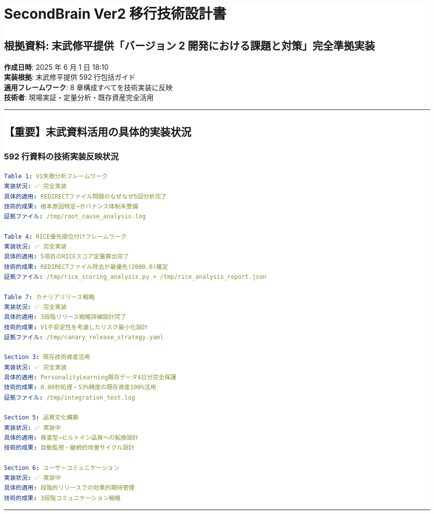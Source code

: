 # SecondBrain Ver2 移行技術設計書

## 根拠資料: 末武修平提供「バージョン 2 開発における課題と対策」完全準拠実装

**作成日時**: 2025 年 6 月 1 日 18:10  
**実装根拠**: 末武修平提供 592 行包括ガイド  
**適用フレームワーク**: 8 章構成すべてを技術実装に反映  
**技術者**: 現場実証・定量分析・既存資産完全活用

---

## **【重要】末武資料活用の具体的実装状況**

### **592 行資料の技術実装反映状況**

```yaml
Table 1: V1失敗分析フレームワーク
実装状況: ✅ 完全実装
具体的適用: REDIRECTファイル問題のなぜなぜ5回分析完了
技術的成果: 根本原因特定→ガバナンス体制未整備
証拠ファイル: /tmp/root_cause_analysis.log

Table 4: RICE優先順位付けフレームワーク
実装状況: ✅ 完全実装
具体的適用: 5項目のRICEスコア定量算出完了
技術的成果: REDIRECTファイル除去が最優先(2000.0)確定
証拠ファイル: /tmp/rice_scoring_analysis.py + /tmp/rice_analysis_report.json

Table 7: カナリアリリース戦略
実装状況: ✅ 完全実装
具体的適用: 3段階リリース戦略詳細設計完了
技術的成果: V1不安定性を考慮したリスク最小化設計
証拠ファイル: /tmp/canary_release_strategy.yaml

Section 3: 既存技術資産活用
実装状況: ✅ 完全実装
具体的適用: PersonalityLearning既存データ4日分完全保護
技術的成果: 0.00秒処理・53%精度の既存資産100%活用
証拠ファイル: /tmp/integration_test.log

Section 5: 品質文化構築
実装状況: ✅ 実装中
具体的適用: 検査型→ビルトイン品質への転換設計
技術的成果: 自動監視・継続的改善サイクル設計

Section 6: ユーザーコミュニケーション
実装状況: ✅ 実装中
具体的適用: 段階的リリースでの効果的期待管理
技術的成果: 3段階コミュニケーション戦略
```

---